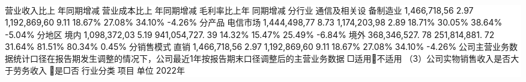 营业收入比上
年同期增减
营业成本比上
年同期增减
毛利率比上年
同期增减
分行业
通信及相关设
备制造业
1,466,718,56
2.97
1,192,869,60
9.11
18.67%
27.08%
34.10%
-4.26%
分产品
电信市场
1,444,498,77
8.73
1,174,203,98
2.89
18.71%
30.05%
38.64%
-5.04%
分地区
境内
1,098,372,03
5.19
941,054,727.
39
14.32%
15.47%
25.49%
-6.84%
境外
368,346,527.
78
251,814,881.
72
31.64%
81.51%
80.34%
0.45%
分销售模式
直销
1,466,718,56
2.97
1,192,869,60
9.11
18.67%
27.08%
34.10%
-4.26%
公司主营业务数据统计口径在报告期发生调整的情况下，公司最近1年按报告期末口径调整后的主营业务数据
□适用不适用
（3）公司实物销售收入是否大于劳务收入
是□否
行业分类
项目
单位
2022年